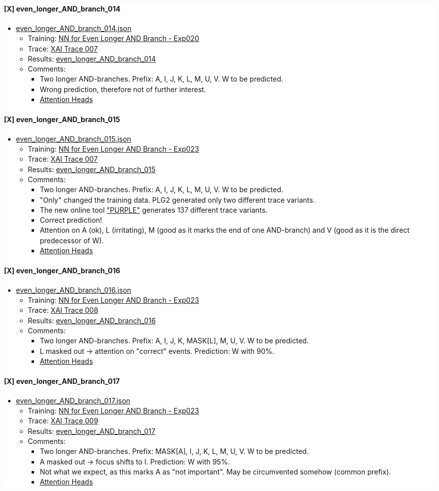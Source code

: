 #### [X] even_longer_AND_branch_014

* [even_longer_AND_branch_014.json](explaining/complex_AND_branches/even_longer_AND_branch_014.json)
    * Training: [NN for Even Longer AND Branch - Exp020](#t-exp020)
    * Trace: [XAI Trace 007](./../PLG2/generated/README.md#even-longer-and-branches)
    * Results: [even_longer_AND_branch_014](../explaining/complex_AND_branches/even_longer_AND_branch_014)
    * Comments:
        * Two longer AND-branches. Prefix: A, I, J, K, L, M, U, V. W to be predicted.
        * Wrong prediction, therefore not of further interest.
        * [Attention Heads](../explaining/complex_AND_branches/even_longer_AND_branch_014/pre_prediction.svg)

#### [X] even_longer_AND_branch_015

* [even_longer_AND_branch_015.json](explaining/complex_AND_branches/even_longer_AND_branch_015.json)
    * Training: [NN for Even Longer AND Branch - Exp023](#t-exp023)
    * Trace: [XAI Trace 007](./../PLG2/generated/README.md#even-longer-and-branches)
    * Results: [even_longer_AND_branch_015](../explaining/complex_AND_branches/even_longer_AND_branch_015)
    * Comments:
        * Two longer AND-branches. Prefix: A, I, J, K, L, M, U, V. W to be predicted.
        * "Only" changed the training data. PLG2 generated only two different trace variants.
        * The new online tool ["PURPLE"](http://pros.unicam.it:4300/discovery/trace_frequencies) generates 137 different
          trace variants.
        * Correct prediction!
        * Attention on A (ok), L (irritating), M (good as it marks the end of one AND-branch) and V (good as it is the
          direct predecessor of W).
        * [Attention Heads](../explaining/complex_AND_branches/even_longer_AND_branch_015/pre_prediction.svg)

#### [X] even_longer_AND_branch_016

* [even_longer_AND_branch_016.json](explaining/complex_AND_branches/even_longer_AND_branch_016.json)
    * Training: [NN for Even Longer AND Branch - Exp023](#t-exp023)
    * Trace: [XAI Trace 008](./../PLG2/generated/README.md#even-longer-and-branches)
    * Results: [even_longer_AND_branch_016](../explaining/complex_AND_branches/even_longer_AND_branch_016)
    * Comments:
        * Two longer AND-branches. Prefix: A, I, J, K, MASK[L], M, U, V. W to be predicted.
        * L masked out -> attention on "correct" events. Prediction: W with 90%.
        * [Attention Heads](../explaining/complex_AND_branches/even_longer_AND_branch_016/pre_prediction.svg)

#### [X] even_longer_AND_branch_017

* [even_longer_AND_branch_017.json](explaining/complex_AND_branches/even_longer_AND_branch_017.json)
    * Training: [NN for Even Longer AND Branch - Exp023](#t-exp023)
    * Trace: [XAI Trace 009](./../PLG2/generated/README.md#even-longer-and-branches)
    * Results: [even_longer_AND_branch_017](../explaining/complex_AND_branches/even_longer_AND_branch_017)
    * Comments:
        * Two longer AND-branches. Prefix: MASK[A], I, J, K, L, M, U, V. W to be predicted.
        * A masked out -> focus shifts to I. Prediction: W with 95%.
        * Not what we expect, as this marks A as "not important". May be circumvented somehow (common prefix).
        * [Attention Heads](../explaining/complex_AND_branches/even_longer_AND_branch_017/pre_prediction.svg)
